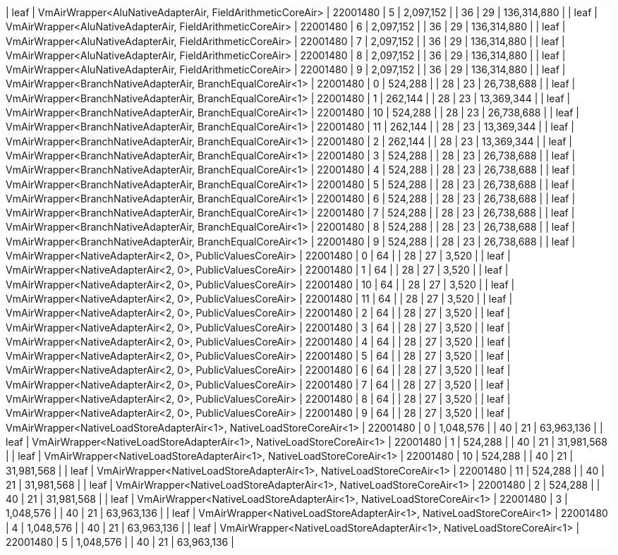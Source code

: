 | leaf | VmAirWrapper<AluNativeAdapterAir, FieldArithmeticCoreAir> | 22001480 | 5 | 2,097,152 |  | 36 | 29 | 136,314,880 | 
| leaf | VmAirWrapper<AluNativeAdapterAir, FieldArithmeticCoreAir> | 22001480 | 6 | 2,097,152 |  | 36 | 29 | 136,314,880 | 
| leaf | VmAirWrapper<AluNativeAdapterAir, FieldArithmeticCoreAir> | 22001480 | 7 | 2,097,152 |  | 36 | 29 | 136,314,880 | 
| leaf | VmAirWrapper<AluNativeAdapterAir, FieldArithmeticCoreAir> | 22001480 | 8 | 2,097,152 |  | 36 | 29 | 136,314,880 | 
| leaf | VmAirWrapper<AluNativeAdapterAir, FieldArithmeticCoreAir> | 22001480 | 9 | 2,097,152 |  | 36 | 29 | 136,314,880 | 
| leaf | VmAirWrapper<BranchNativeAdapterAir, BranchEqualCoreAir<1> | 22001480 | 0 | 524,288 |  | 28 | 23 | 26,738,688 | 
| leaf | VmAirWrapper<BranchNativeAdapterAir, BranchEqualCoreAir<1> | 22001480 | 1 | 262,144 |  | 28 | 23 | 13,369,344 | 
| leaf | VmAirWrapper<BranchNativeAdapterAir, BranchEqualCoreAir<1> | 22001480 | 10 | 524,288 |  | 28 | 23 | 26,738,688 | 
| leaf | VmAirWrapper<BranchNativeAdapterAir, BranchEqualCoreAir<1> | 22001480 | 11 | 262,144 |  | 28 | 23 | 13,369,344 | 
| leaf | VmAirWrapper<BranchNativeAdapterAir, BranchEqualCoreAir<1> | 22001480 | 2 | 262,144 |  | 28 | 23 | 13,369,344 | 
| leaf | VmAirWrapper<BranchNativeAdapterAir, BranchEqualCoreAir<1> | 22001480 | 3 | 524,288 |  | 28 | 23 | 26,738,688 | 
| leaf | VmAirWrapper<BranchNativeAdapterAir, BranchEqualCoreAir<1> | 22001480 | 4 | 524,288 |  | 28 | 23 | 26,738,688 | 
| leaf | VmAirWrapper<BranchNativeAdapterAir, BranchEqualCoreAir<1> | 22001480 | 5 | 524,288 |  | 28 | 23 | 26,738,688 | 
| leaf | VmAirWrapper<BranchNativeAdapterAir, BranchEqualCoreAir<1> | 22001480 | 6 | 524,288 |  | 28 | 23 | 26,738,688 | 
| leaf | VmAirWrapper<BranchNativeAdapterAir, BranchEqualCoreAir<1> | 22001480 | 7 | 524,288 |  | 28 | 23 | 26,738,688 | 
| leaf | VmAirWrapper<BranchNativeAdapterAir, BranchEqualCoreAir<1> | 22001480 | 8 | 524,288 |  | 28 | 23 | 26,738,688 | 
| leaf | VmAirWrapper<BranchNativeAdapterAir, BranchEqualCoreAir<1> | 22001480 | 9 | 524,288 |  | 28 | 23 | 26,738,688 | 
| leaf | VmAirWrapper<NativeAdapterAir<2, 0>, PublicValuesCoreAir> | 22001480 | 0 | 64 |  | 28 | 27 | 3,520 | 
| leaf | VmAirWrapper<NativeAdapterAir<2, 0>, PublicValuesCoreAir> | 22001480 | 1 | 64 |  | 28 | 27 | 3,520 | 
| leaf | VmAirWrapper<NativeAdapterAir<2, 0>, PublicValuesCoreAir> | 22001480 | 10 | 64 |  | 28 | 27 | 3,520 | 
| leaf | VmAirWrapper<NativeAdapterAir<2, 0>, PublicValuesCoreAir> | 22001480 | 11 | 64 |  | 28 | 27 | 3,520 | 
| leaf | VmAirWrapper<NativeAdapterAir<2, 0>, PublicValuesCoreAir> | 22001480 | 2 | 64 |  | 28 | 27 | 3,520 | 
| leaf | VmAirWrapper<NativeAdapterAir<2, 0>, PublicValuesCoreAir> | 22001480 | 3 | 64 |  | 28 | 27 | 3,520 | 
| leaf | VmAirWrapper<NativeAdapterAir<2, 0>, PublicValuesCoreAir> | 22001480 | 4 | 64 |  | 28 | 27 | 3,520 | 
| leaf | VmAirWrapper<NativeAdapterAir<2, 0>, PublicValuesCoreAir> | 22001480 | 5 | 64 |  | 28 | 27 | 3,520 | 
| leaf | VmAirWrapper<NativeAdapterAir<2, 0>, PublicValuesCoreAir> | 22001480 | 6 | 64 |  | 28 | 27 | 3,520 | 
| leaf | VmAirWrapper<NativeAdapterAir<2, 0>, PublicValuesCoreAir> | 22001480 | 7 | 64 |  | 28 | 27 | 3,520 | 
| leaf | VmAirWrapper<NativeAdapterAir<2, 0>, PublicValuesCoreAir> | 22001480 | 8 | 64 |  | 28 | 27 | 3,520 | 
| leaf | VmAirWrapper<NativeAdapterAir<2, 0>, PublicValuesCoreAir> | 22001480 | 9 | 64 |  | 28 | 27 | 3,520 | 
| leaf | VmAirWrapper<NativeLoadStoreAdapterAir<1>, NativeLoadStoreCoreAir<1> | 22001480 | 0 | 1,048,576 |  | 40 | 21 | 63,963,136 | 
| leaf | VmAirWrapper<NativeLoadStoreAdapterAir<1>, NativeLoadStoreCoreAir<1> | 22001480 | 1 | 524,288 |  | 40 | 21 | 31,981,568 | 
| leaf | VmAirWrapper<NativeLoadStoreAdapterAir<1>, NativeLoadStoreCoreAir<1> | 22001480 | 10 | 524,288 |  | 40 | 21 | 31,981,568 | 
| leaf | VmAirWrapper<NativeLoadStoreAdapterAir<1>, NativeLoadStoreCoreAir<1> | 22001480 | 11 | 524,288 |  | 40 | 21 | 31,981,568 | 
| leaf | VmAirWrapper<NativeLoadStoreAdapterAir<1>, NativeLoadStoreCoreAir<1> | 22001480 | 2 | 524,288 |  | 40 | 21 | 31,981,568 | 
| leaf | VmAirWrapper<NativeLoadStoreAdapterAir<1>, NativeLoadStoreCoreAir<1> | 22001480 | 3 | 1,048,576 |  | 40 | 21 | 63,963,136 | 
| leaf | VmAirWrapper<NativeLoadStoreAdapterAir<1>, NativeLoadStoreCoreAir<1> | 22001480 | 4 | 1,048,576 |  | 40 | 21 | 63,963,136 | 
| leaf | VmAirWrapper<NativeLoadStoreAdapterAir<1>, NativeLoadStoreCoreAir<1> | 22001480 | 5 | 1,048,576 |  | 40 | 21 | 63,963,136 | 